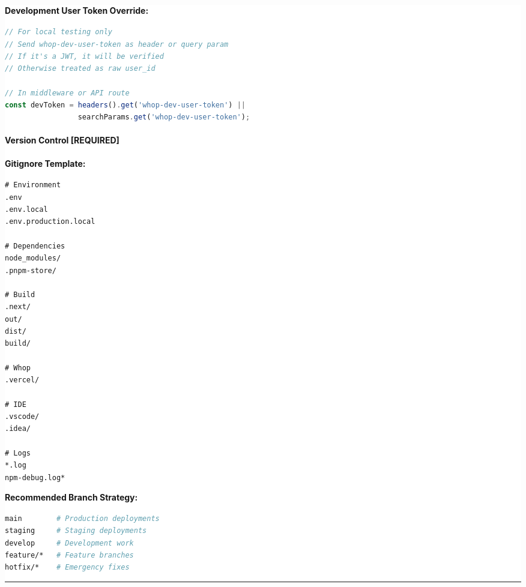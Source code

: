 **Development User Token Override:**
```typescript
// For local testing only
// Send whop-dev-user-token as header or query param
// If it's a JWT, it will be verified
// Otherwise treated as raw user_id

// In middleware or API route
const devToken = headers().get('whop-dev-user-token') || 
                 searchParams.get('whop-dev-user-token');
```

#### Version Control [REQUIRED]

**Gitignore Template:**
```gitignore
# Environment
.env
.env.local
.env.production.local

# Dependencies
node_modules/
.pnpm-store/

# Build
.next/
out/
dist/
build/

# Whop
.vercel/

# IDE
.vscode/
.idea/

# Logs
*.log
npm-debug.log*
```

**Recommended Branch Strategy:**
```bash
main        # Production deployments
staging     # Staging deployments  
develop     # Development work
feature/*   # Feature branches
hotfix/*    # Emergency fixes
```

---
